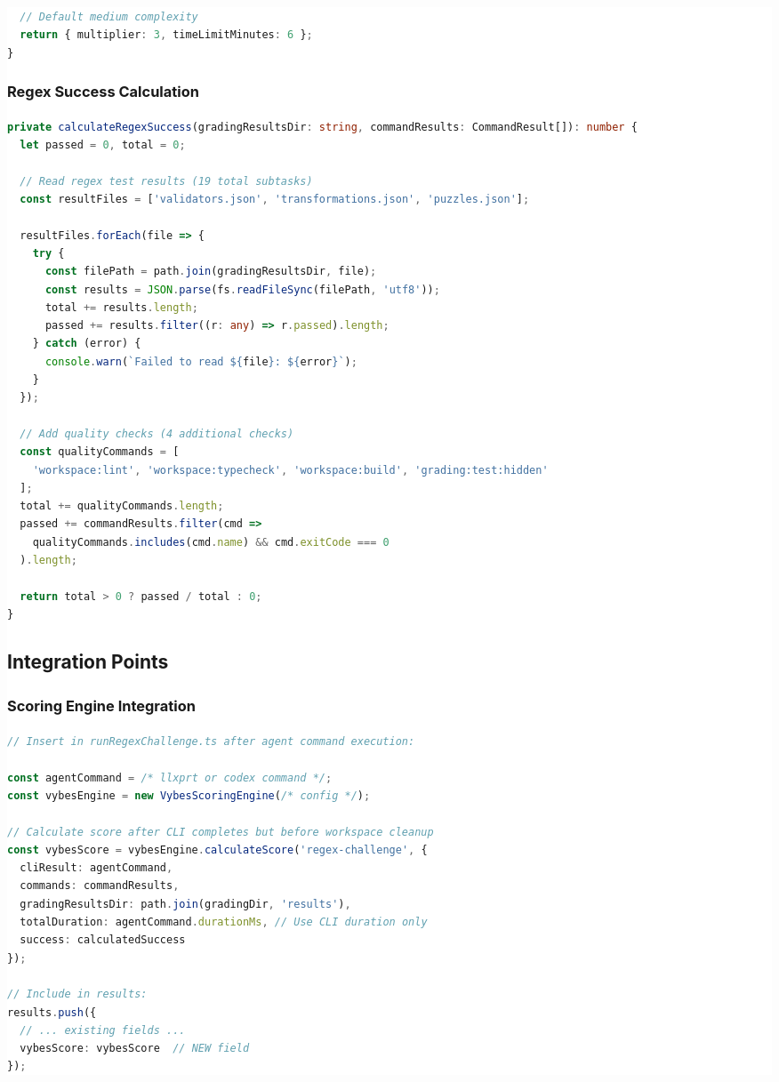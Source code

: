 ```typescript
  // Default medium complexity
  return { multiplier: 3, timeLimitMinutes: 6 };
}
```

### Regex Success Calculation
```typescript
private calculateRegexSuccess(gradingResultsDir: string, commandResults: CommandResult[]): number {
  let passed = 0, total = 0;
  
  // Read regex test results (19 total subtasks)
  const resultFiles = ['validators.json', 'transformations.json', 'puzzles.json'];
  
  resultFiles.forEach(file => {
    try {
      const filePath = path.join(gradingResultsDir, file);
      const results = JSON.parse(fs.readFileSync(filePath, 'utf8'));
      total += results.length;
      passed += results.filter((r: any) => r.passed).length;
    } catch (error) {
      console.warn(`Failed to read ${file}: ${error}`);
    }
  });
  
  // Add quality checks (4 additional checks)
  const qualityCommands = [
    'workspace:lint', 'workspace:typecheck', 'workspace:build', 'grading:test:hidden'
  ];
  total += qualityCommands.length;
  passed += commandResults.filter(cmd => 
    qualityCommands.includes(cmd.name) && cmd.exitCode === 0
  ).length;
  
  return total > 0 ? passed / total : 0;
}
```

## Integration Points

### Scoring Engine Integration
```typescript
// Insert in runRegexChallenge.ts after agent command execution:

const agentCommand = /* llxprt or codex command */;
const vybesEngine = new VybesScoringEngine(/* config */);

// Calculate score after CLI completes but before workspace cleanup
const vybesScore = vybesEngine.calculateScore('regex-challenge', {
  cliResult: agentCommand,
  commands: commandResults,
  gradingResultsDir: path.join(gradingDir, 'results'),
  totalDuration: agentCommand.durationMs, // Use CLI duration only
  success: calculatedSuccess
});

// Include in results:
results.push({
  // ... existing fields ...
  vybesScore: vybesScore  // NEW field
});
```
